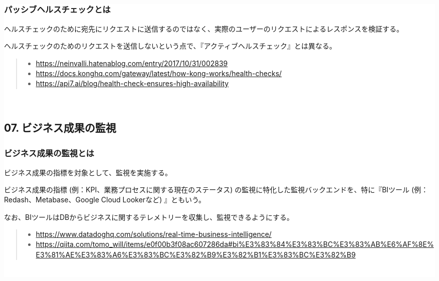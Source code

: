 ### パッシブヘルスチェックとは

ヘルスチェックのために宛先にリクエストに送信するのではなく、実際のユーザーのリクエストによるレスポンスを検証する。

ヘルスチェックのためのリクエストを送信しないという点で、『アクティブヘルスチェック』とは異なる。

> - https://neinvalli.hatenablog.com/entry/2017/10/31/002839
> - https://docs.konghq.com/gateway/latest/how-kong-works/health-checks/
> - https://api7.ai/blog/health-check-ensures-high-availability

<br>

## 07. ビジネス成果の監視

### ビジネス成果の監視とは

ビジネス成果の指標を対象として、監視を実施する。

ビジネス成果の指標 (例：KPI、業務プロセスに関する現在のステータス) の監視に特化した監視バックエンドを、特に『BIツール (例：Redash、Metabase、Google Cloud Lookerなど) 』ともいう。

なお、BIツールはDBからビジネスに関するテレメトリーを収集し、監視できるようにする。

> - https://www.datadoghq.com/solutions/real-time-business-intelligence/
> - https://qiita.com/tomo_will/items/e0f00b3f08ac607286da#bi%E3%83%84%E3%83%BC%E3%83%AB%E6%AF%8E%E3%81%AE%E3%83%A6%E3%83%BC%E3%82%B9%E3%82%B1%E3%83%BC%E3%82%B9

<br>

